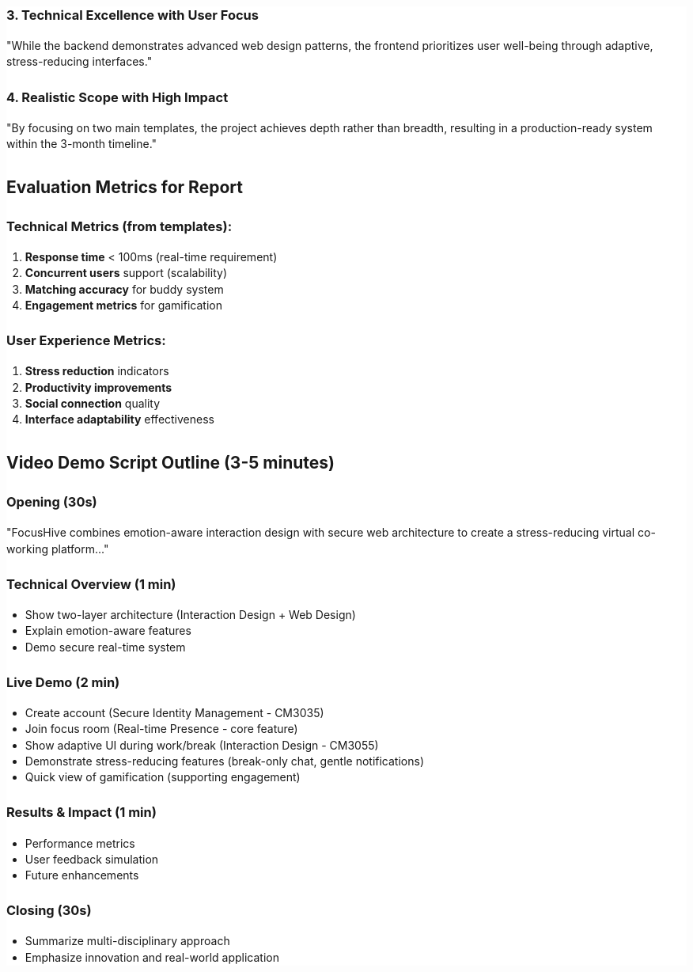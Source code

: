 ### 3. **Technical Excellence with User Focus**
"While the backend demonstrates advanced web design patterns, the frontend prioritizes user well-being through adaptive, stress-reducing interfaces."

### 4. **Realistic Scope with High Impact**
"By focusing on two main templates, the project achieves depth rather than breadth, resulting in a production-ready system within the 3-month timeline."

## Evaluation Metrics for Report

### Technical Metrics (from templates):
1. **Response time** < 100ms (real-time requirement)
2. **Concurrent users** support (scalability)
3. **Matching accuracy** for buddy system
4. **Engagement metrics** for gamification

### User Experience Metrics:
1. **Stress reduction** indicators
2. **Productivity improvements**
3. **Social connection** quality
4. **Interface adaptability** effectiveness

## Video Demo Script Outline (3-5 minutes)

### Opening (30s)
"FocusHive combines emotion-aware interaction design with secure web architecture to create a stress-reducing virtual co-working platform..."

### Technical Overview (1 min)
- Show two-layer architecture (Interaction Design + Web Design)
- Explain emotion-aware features
- Demo secure real-time system

### Live Demo (2 min)
- Create account (Secure Identity Management - CM3035)
- Join focus room (Real-time Presence - core feature)
- Show adaptive UI during work/break (Interaction Design - CM3055)
- Demonstrate stress-reducing features (break-only chat, gentle notifications)
- Quick view of gamification (supporting engagement)

### Results & Impact (1 min)
- Performance metrics
- User feedback simulation
- Future enhancements

### Closing (30s)
- Summarize multi-disciplinary approach
- Emphasize innovation and real-world application
